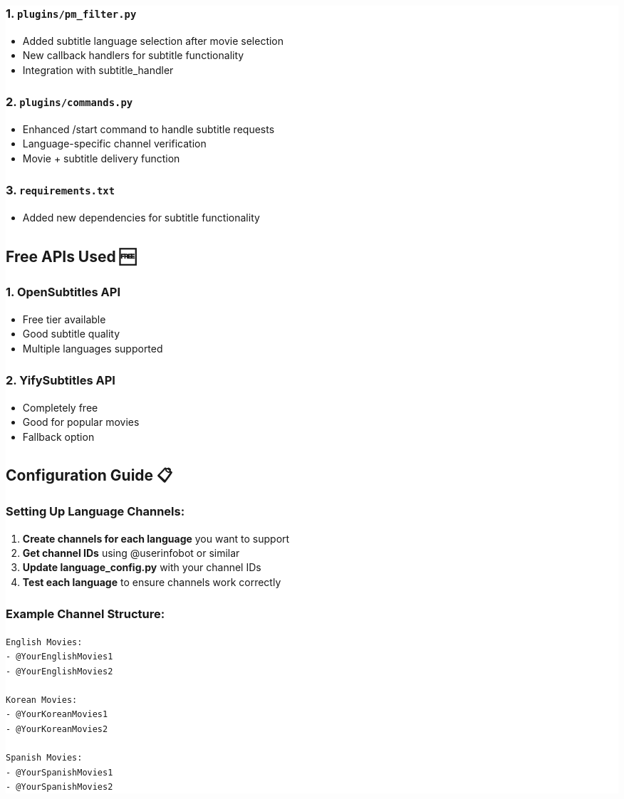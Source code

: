 ### 1. `plugins/pm_filter.py`
- Added subtitle language selection after movie selection
- New callback handlers for subtitle functionality
- Integration with subtitle_handler

### 2. `plugins/commands.py`
- Enhanced /start command to handle subtitle requests
- Language-specific channel verification
- Movie + subtitle delivery function

### 3. `requirements.txt`
- Added new dependencies for subtitle functionality

## Free APIs Used 🆓

### 1. OpenSubtitles API
- Free tier available
- Good subtitle quality
- Multiple languages supported

### 2. YifySubtitles API
- Completely free
- Good for popular movies
- Fallback option

## Configuration Guide 📋

### Setting Up Language Channels:

1. **Create channels for each language** you want to support
2. **Get channel IDs** using @userinfobot or similar
3. **Update language_config.py** with your channel IDs
4. **Test each language** to ensure channels work correctly

### Example Channel Structure:
```
English Movies:
- @YourEnglishMovies1
- @YourEnglishMovies2

Korean Movies:
- @YourKoreanMovies1
- @YourKoreanMovies2

Spanish Movies:
- @YourSpanishMovies1
- @YourSpanishMovies2
```
